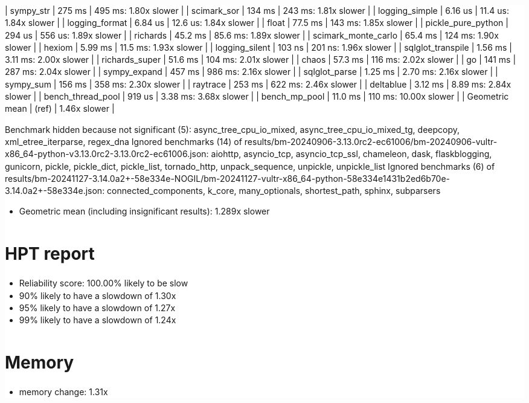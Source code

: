 | sympy_str                 | 275 ms                                                       | 495 ms: 1.80x slower                                                   |
| scimark_sor               | 134 ms                                                       | 243 ms: 1.81x slower                                                   |
| logging_simple            | 6.16 us                                                      | 11.4 us: 1.84x slower                                                  |
| logging_format            | 6.84 us                                                      | 12.6 us: 1.84x slower                                                  |
| float                     | 77.5 ms                                                      | 143 ms: 1.85x slower                                                   |
| pickle_pure_python        | 294 us                                                       | 556 us: 1.89x slower                                                   |
| richards                  | 45.2 ms                                                      | 85.6 ms: 1.89x slower                                                  |
| scimark_monte_carlo       | 65.4 ms                                                      | 124 ms: 1.90x slower                                                   |
| hexiom                    | 5.99 ms                                                      | 11.5 ms: 1.93x slower                                                  |
| logging_silent            | 103 ns                                                       | 201 ns: 1.96x slower                                                   |
| sqlglot_transpile         | 1.56 ms                                                      | 3.11 ms: 2.00x slower                                                  |
| richards_super            | 51.6 ms                                                      | 104 ms: 2.01x slower                                                   |
| chaos                     | 57.3 ms                                                      | 116 ms: 2.02x slower                                                   |
| go                        | 141 ms                                                       | 287 ms: 2.04x slower                                                   |
| sympy_expand              | 457 ms                                                       | 986 ms: 2.16x slower                                                   |
| sqlglot_parse             | 1.25 ms                                                      | 2.70 ms: 2.16x slower                                                  |
| sympy_sum                 | 156 ms                                                       | 358 ms: 2.30x slower                                                   |
| raytrace                  | 253 ms                                                       | 622 ms: 2.46x slower                                                   |
| deltablue                 | 3.12 ms                                                      | 8.89 ms: 2.84x slower                                                  |
| bench_thread_pool         | 919 us                                                       | 3.38 ms: 3.68x slower                                                  |
| bench_mp_pool             | 11.0 ms                                                      | 110 ms: 10.00x slower                                                  |
| Geometric mean            | (ref)                                                        | 1.46x slower                                                           |

Benchmark hidden because not significant (5): async_tree_cpu_io_mixed, async_tree_cpu_io_mixed_tg, deepcopy, xml_etree_iterparse, regex_dna
Ignored benchmarks (14) of results/bm-20240906-3.13.0rc2-ec61006/bm-20240906-vultr-x86_64-python-v3.13.0rc2-3.13.0rc2-ec61006.json: aiohttp, asyncio_tcp, asyncio_tcp_ssl, chameleon, dask, flaskblogging, gunicorn, pickle, pickle_dict, pickle_list, tornado_http, unpack_sequence, unpickle, unpickle_list
Ignored benchmarks (6) of results/bm-20241127-3.14.0a2+-58e334e-NOGIL/bm-20241127-vultr-x86_64-python-58e334e1431b2ed6b70e-3.14.0a2+-58e334e.json: connected_components, k_core, many_optionals, shortest_path, sphinx, subparsers

- Geometric mean (including insignificant results): 1.289x slower

# HPT report

- Reliability score: 100.00% likely to be slow
- 90% likely to have a slowdown of 1.30x
- 95% likely to have a slowdown of 1.27x
- 99% likely to have a slowdown of 1.24x

# Memory
- memory change: 1.31x